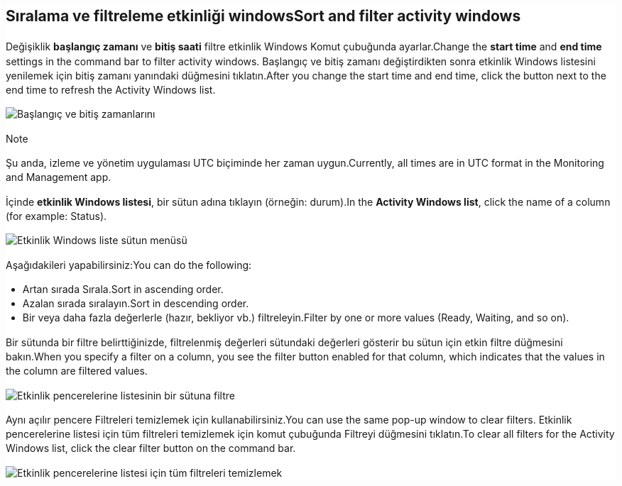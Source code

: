 ## <a name="sort-and-filter-activity-windows"></a><span data-ttu-id="5b6c1-265">Sıralama ve filtreleme etkinliği windows</span><span class="sxs-lookup"><span data-stu-id="5b6c1-265">Sort and filter activity windows</span></span>
<span data-ttu-id="5b6c1-266">Değişiklik **başlangıç zamanı** ve **bitiş saati** filtre etkinlik Windows Komut çubuğunda ayarlar.</span><span class="sxs-lookup"><span data-stu-id="5b6c1-266">Change the **start time** and **end time** settings in the command bar to filter activity windows.</span></span> <span data-ttu-id="5b6c1-267">Başlangıç ve bitiş zamanı değiştirdikten sonra etkinlik Windows listesini yenilemek için bitiş zamanı yanındaki düğmesini tıklatın.</span><span class="sxs-lookup"><span data-stu-id="5b6c1-267">After you change the start time and end time, click the button next to the end time to refresh the Activity Windows list.</span></span>

![Başlangıç ve bitiş zamanlarını](./media/data-factory-monitor-manage-app/StartAndEndTimes.png)

> [!NOTE]
> <span data-ttu-id="5b6c1-269">Şu anda, izleme ve yönetim uygulaması UTC biçiminde her zaman uygun.</span><span class="sxs-lookup"><span data-stu-id="5b6c1-269">Currently, all times are in UTC format in the Monitoring and Management app.</span></span>
>
>

<span data-ttu-id="5b6c1-270">İçinde **etkinlik Windows listesi**, bir sütun adına tıklayın (örneğin: durum).</span><span class="sxs-lookup"><span data-stu-id="5b6c1-270">In the **Activity Windows list**, click the name of a column (for example: Status).</span></span>

![Etkinlik Windows liste sütun menüsü](./media/data-factory-monitor-manage-app/ActivityWindowsListColumnMenu.png)

<span data-ttu-id="5b6c1-272">Aşağıdakileri yapabilirsiniz:</span><span class="sxs-lookup"><span data-stu-id="5b6c1-272">You can do the following:</span></span>

* <span data-ttu-id="5b6c1-273">Artan sırada Sırala.</span><span class="sxs-lookup"><span data-stu-id="5b6c1-273">Sort in ascending order.</span></span>
* <span data-ttu-id="5b6c1-274">Azalan sırada sıralayın.</span><span class="sxs-lookup"><span data-stu-id="5b6c1-274">Sort in descending order.</span></span>
* <span data-ttu-id="5b6c1-275">Bir veya daha fazla değerlerle (hazır, bekliyor vb.) filtreleyin.</span><span class="sxs-lookup"><span data-stu-id="5b6c1-275">Filter by one or more values (Ready, Waiting, and so on).</span></span>

<span data-ttu-id="5b6c1-276">Bir sütunda bir filtre belirttiğinizde, filtrelenmiş değerleri sütundaki değerleri gösterir bu sütun için etkin filtre düğmesini bakın.</span><span class="sxs-lookup"><span data-stu-id="5b6c1-276">When you specify a filter on a column, you see the filter button enabled for that column, which indicates that the values in the column are filtered values.</span></span>

![Etkinlik pencerelerine listesinin bir sütuna filtre](./media/data-factory-monitor-manage-app/ActivityWindowsListFilterInColumn.png)

<span data-ttu-id="5b6c1-278">Aynı açılır pencere Filtreleri temizlemek için kullanabilirsiniz.</span><span class="sxs-lookup"><span data-stu-id="5b6c1-278">You can use the same pop-up window to clear filters.</span></span> <span data-ttu-id="5b6c1-279">Etkinlik pencerelerine listesi için tüm filtreleri temizlemek için komut çubuğunda Filtreyi düğmesini tıklatın.</span><span class="sxs-lookup"><span data-stu-id="5b6c1-279">To clear all filters for the Activity Windows list, click the clear filter button on the command bar.</span></span>

![Etkinlik pencerelerine listesi için tüm filtreleri temizlemek](./media/data-factory-monitor-manage-app/ClearAllFiltersActivityWindowsList.png)
